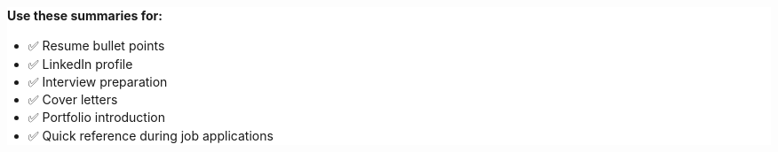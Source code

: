 
**Use these summaries for:**
- ✅ Resume bullet points
- ✅ LinkedIn profile
- ✅ Interview preparation
- ✅ Cover letters
- ✅ Portfolio introduction
- ✅ Quick reference during job applications
